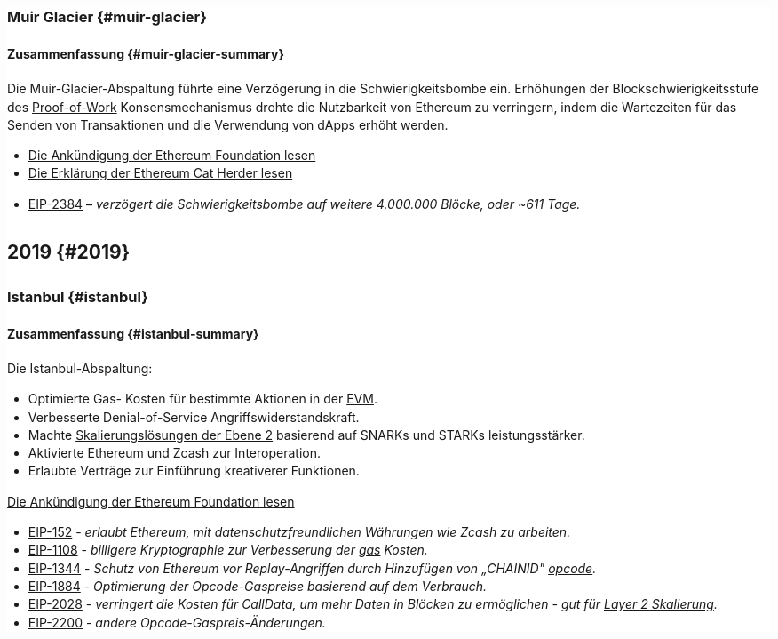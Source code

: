 
### Muir Glacier {#muir-glacier}

<NetworkUpgradeSummary name="muirGlacier" />

#### Zusammenfassung {#muir-glacier-summary}

Die Muir-Glacier-Abspaltung führte eine Verzögerung in die <GlossaryTooltip termKey="difficulty-bomb">Schwierigkeitsbombe</GlossaryTooltip> ein. Erhöhungen der Blockschwierigkeitsstufe des [Proof-of-Work](/developers/docs/consensus-mechanisms/pow/) Konsensmechanismus drohte die Nutzbarkeit von Ethereum zu verringern, indem die Wartezeiten für das Senden von Transaktionen und die Verwendung von dApps erhöht werden.

- [Die Ankündigung der Ethereum Foundation lesen](https://blog.ethereum.org/2019/12/23/ethereum-muir-glacier-upgrade-announcement/)
- [Die Erklärung der Ethereum Cat Herder lesen](https://medium.com/ethereum-cat-herders/ethereum-muir-glacier-upgrade-89b8cea5a210)

<ExpandableCard title="Muir Glacier EIPs" contentPreview="Official improvements included in this fork.">

- [EIP-2384](https://eips.ethereum.org/EIPS/eip-2384) – _verzögert die Schwierigkeitsbombe auf weitere 4.000.000 Blöcke, oder ~611 Tage._

</ExpandableCard>

<Divider />

## 2019 {#2019}

### Istanbul {#istanbul}

<NetworkUpgradeSummary name="istanbul" />

#### Zusammenfassung {#istanbul-summary}

Die Istanbul-Abspaltung:

- Optimierte <GlossaryTooltip termKey="gas">Gas-</GlossaryTooltip> Kosten für bestimmte Aktionen in der [EVM](/developers/docs/ethereum-stack/#ethereum-virtual-machine).
- Verbesserte Denial-of-Service Angriffswiderstandskraft.
- Machte [Skalierungslösungen der Ebene 2](/developers/docs/scaling/#layer-2-scaling) basierend auf SNARKs und STARKs leistungsstärker.
- Aktivierte Ethereum und Zcash zur Interoperation.
- Erlaubte Verträge zur Einführung kreativerer Funktionen.

[Die Ankündigung der Ethereum Foundation lesen](https://blog.ethereum.org/2019/11/20/ethereum-istanbul-upgrade-announcement/)

<ExpandableCard title="Istanbul EIPs" contentPreview="Official improvements included in this fork.">

- [EIP-152](https://eips.ethereum.org/EIPS/eip-152) - _erlaubt Ethereum, mit datenschutzfreundlichen Währungen wie Zcash zu arbeiten._
- [EIP-1108](https://eips.ethereum.org/EIPS/eip-1108) - _billigere Kryptographie zur Verbesserung der [gas](/Glossar/#Gas) Kosten._
- [EIP-1344](https://eips.ethereum.org/EIPS/eip-1344) - _Schutz von Ethereum vor Replay-Angriffen durch Hinzufügen von „CHAINID" [opcode](/developers/docs/ethereum-stack/#ethereum-virtual-machine)._
- [EIP-1884](https://eips.ethereum.org/EIPS/eip-1884) - _Optimierung der Opcode-Gaspreise basierend auf dem Verbrauch._
- [EIP-2028](https://eips.ethereum.org/EIPS/eip-2028) - _verringert die Kosten für CallData, um mehr Daten in Blöcken zu ermöglichen - gut für [Layer 2 Skalierung](/developers/docs/scaling/#layer-2-scaling)._
- [EIP-2200](https://eips.ethereum.org/EIPS/eip-2200) - _andere Opcode-Gaspreis-Änderungen._
